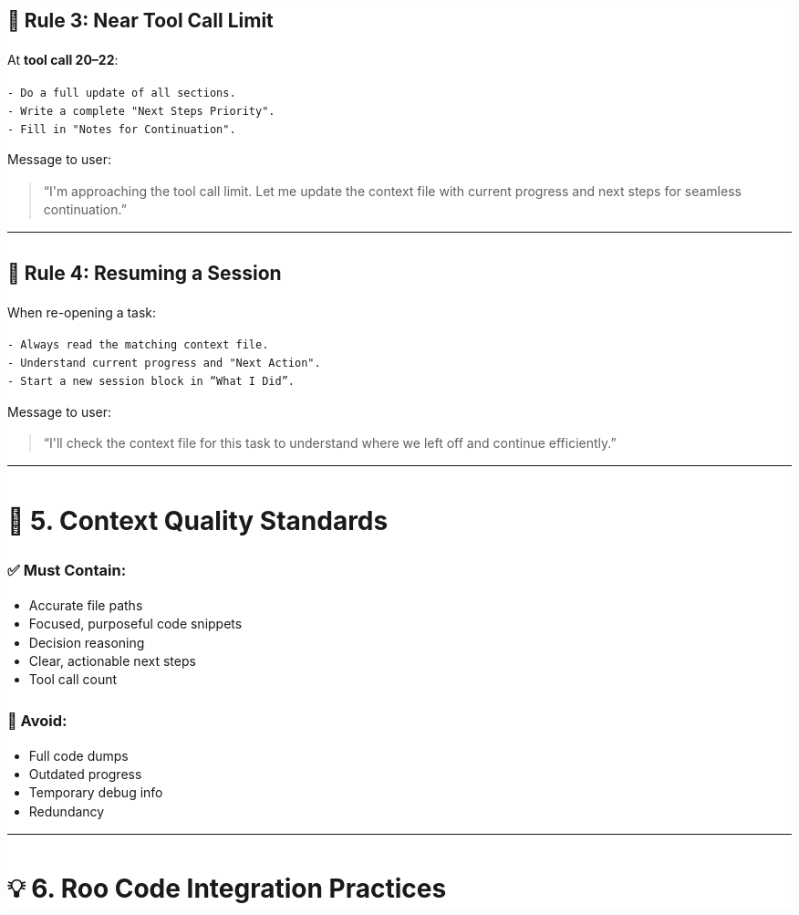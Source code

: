 
## 🚨 Rule 3: Near Tool Call Limit

At **tool call 20–22**:

```
- Do a full update of all sections.
- Write a complete "Next Steps Priority".
- Fill in "Notes for Continuation".
```

Message to user:

> “I'm approaching the tool call limit. Let me update the context file with current progress and next steps for seamless continuation.”

---

## 🔁 Rule 4: Resuming a Session

When re-opening a task:

```
- Always read the matching context file.
- Understand current progress and "Next Action".
- Start a new session block in “What I Did”.
```

Message to user:

> “I'll check the context file for this task to understand where we left off and continue efficiently.”

---

# 🧪 **5. Context Quality Standards**

### ✅ Must Contain:

* Accurate file paths
* Focused, purposeful code snippets
* Decision reasoning
* Clear, actionable next steps
* Tool call count

### 🚫 Avoid:

* Full code dumps
* Outdated progress
* Temporary debug info
* Redundancy

---

# 💡 **6. Roo Code Integration Practices**
